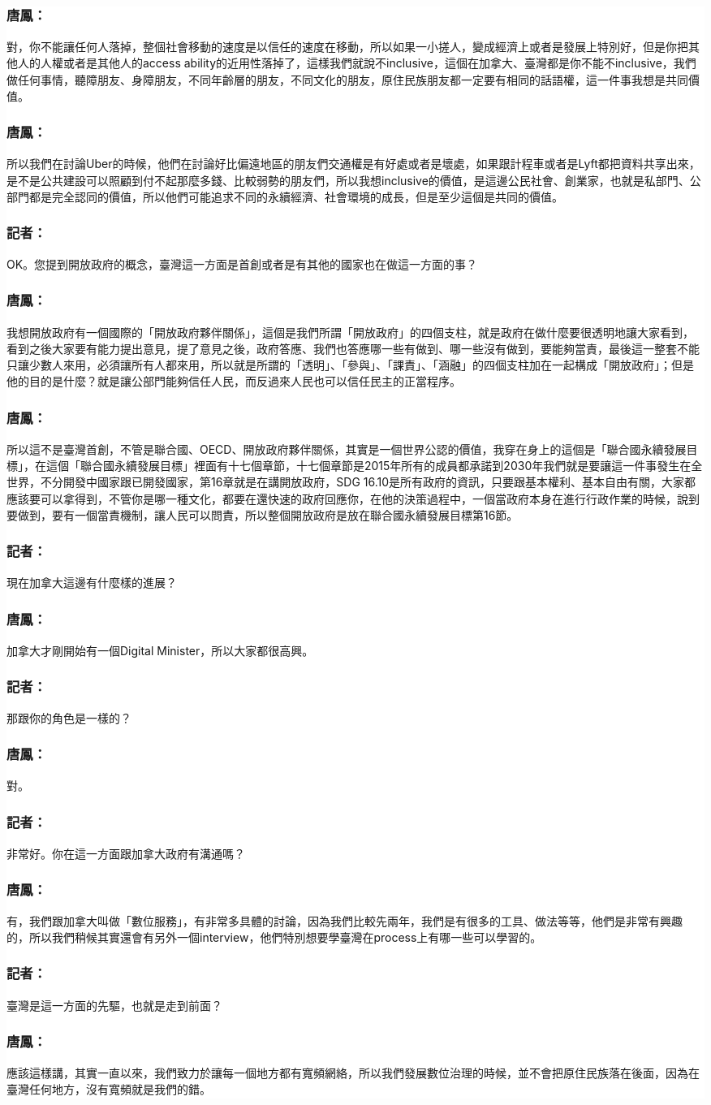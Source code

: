### 唐鳳：
對，你不能讓任何人落掉，整個社會移動的速度是以信任的速度在移動，所以如果一小搓人，變成經濟上或者是發展上特別好，但是你把其他人的人權或者是其他人的access ability的近用性落掉了，這樣我們就說不inclusive，這個在加拿大、臺灣都是你不能不inclusive，我們做任何事情，聽障朋友、身障朋友，不同年齡層的朋友，不同文化的朋友，原住民族朋友都一定要有相同的話語權，這一件事我想是共同價值。

### 唐鳳：
所以我們在討論Uber的時候，他們在討論好比偏遠地區的朋友們交通權是有好處或者是壞處，如果跟計程車或者是Lyft都把資料共享出來，是不是公共建設可以照顧到付不起那麼多錢、比較弱勢的朋友們，所以我想inclusive的價值，是這邊公民社會、創業家，也就是私部門、公部門都是完全認同的價值，所以他們可能追求不同的永續經濟、社會環境的成長，但是至少這個是共同的價值。

### 記者：
OK。您提到開放政府的概念，臺灣這一方面是首創或者是有其他的國家也在做這一方面的事？

### 唐鳳：
我想開放政府有一個國際的「開放政府夥伴關係」，這個是我們所謂「開放政府」的四個支柱，就是政府在做什麼要很透明地讓大家看到，看到之後大家要有能力提出意見，提了意見之後，政府答應、我們也答應哪一些有做到、哪一些沒有做到，要能夠當責，最後這一整套不能只讓少數人來用，必須讓所有人都來用，所以就是所謂的「透明」、「參與」、「課責」、「涵融」的四個支柱加在一起構成「開放政府」；但是他的目的是什麼？就是讓公部門能夠信任人民，而反過來人民也可以信任民主的正當程序。

### 唐鳳：
所以這不是臺灣首創，不管是聯合國、OECD、開放政府夥伴關係，其實是一個世界公認的價值，我穿在身上的這個是「聯合國永續發展目標」，在這個「聯合國永續發展目標」裡面有十七個章節，十七個章節是2015年所有的成員都承諾到2030年我們就是要讓這一件事發生在全世界，不分開發中國家跟已開發國家，第16章就是在講開放政府，SDG 16.10是所有政府的資訊，只要跟基本權利、基本自由有關，大家都應該要可以拿得到，不管你是哪一種文化，都要在還快速的政府回應你，在他的決策過程中，一個當政府本身在進行行政作業的時候，說到要做到，要有一個當責機制，讓人民可以問責，所以整個開放政府是放在聯合國永續發展目標第16節。

### 記者：
現在加拿大這邊有什麼樣的進展？

### 唐鳳：
加拿大才剛開始有一個Digital Minister，所以大家都很高興。

### 記者：
那跟你的角色是一樣的？

### 唐鳳：
對。

### 記者：
非常好。你在這一方面跟加拿大政府有溝通嗎？

### 唐鳳：
有，我們跟加拿大叫做「數位服務」，有非常多具體的討論，因為我們比較先兩年，我們是有很多的工具、做法等等，他們是非常有興趣的，所以我們稍候其實還會有另外一個interview，他們特別想要學臺灣在process上有哪一些可以學習的。

### 記者：
臺灣是這一方面的先驅，也就是走到前面？

### 唐鳳：
應該這樣講，其實一直以來，我們致力於讓每一個地方都有寬頻網絡，所以我們發展數位治理的時候，並不會把原住民族落在後面，因為在臺灣任何地方，沒有寬頻就是我們的錯。
